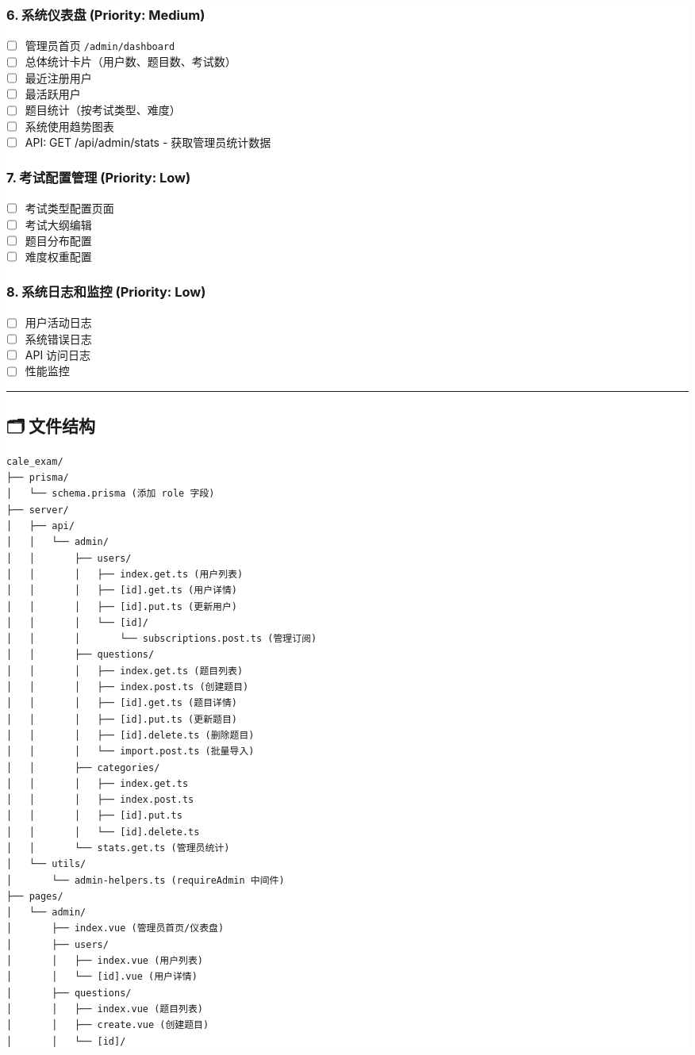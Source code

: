 ### 6. 系统仪表盘 (Priority: Medium)
- [ ] 管理员首页 `/admin/dashboard`
- [ ] 总体统计卡片（用户数、题目数、考试数）
- [ ] 最近注册用户
- [ ] 最活跃用户
- [ ] 题目统计（按考试类型、难度）
- [ ] 系统使用趋势图表
- [ ] API: GET /api/admin/stats - 获取管理员统计数据

### 7. 考试配置管理 (Priority: Low)
- [ ] 考试类型配置页面
- [ ] 考试大纲编辑
- [ ] 题目分布配置
- [ ] 难度权重配置

### 8. 系统日志和监控 (Priority: Low)
- [ ] 用户活动日志
- [ ] 系统错误日志
- [ ] API 访问日志
- [ ] 性能监控

---

## 🗂️ 文件结构

```
cale_exam/
├── prisma/
│   └── schema.prisma (添加 role 字段)
├── server/
│   ├── api/
│   │   └── admin/
│   │       ├── users/
│   │       │   ├── index.get.ts (用户列表)
│   │       │   ├── [id].get.ts (用户详情)
│   │       │   ├── [id].put.ts (更新用户)
│   │       │   └── [id]/
│   │       │       └── subscriptions.post.ts (管理订阅)
│   │       ├── questions/
│   │       │   ├── index.get.ts (题目列表)
│   │       │   ├── index.post.ts (创建题目)
│   │       │   ├── [id].get.ts (题目详情)
│   │       │   ├── [id].put.ts (更新题目)
│   │       │   ├── [id].delete.ts (删除题目)
│   │       │   └── import.post.ts (批量导入)
│   │       ├── categories/
│   │       │   ├── index.get.ts
│   │       │   ├── index.post.ts
│   │       │   ├── [id].put.ts
│   │       │   └── [id].delete.ts
│   │       └── stats.get.ts (管理员统计)
│   └── utils/
│       └── admin-helpers.ts (requireAdmin 中间件)
├── pages/
│   └── admin/
│       ├── index.vue (管理员首页/仪表盘)
│       ├── users/
│       │   ├── index.vue (用户列表)
│       │   └── [id].vue (用户详情)
│       ├── questions/
│       │   ├── index.vue (题目列表)
│       │   ├── create.vue (创建题目)
│       │   └── [id]/
```
